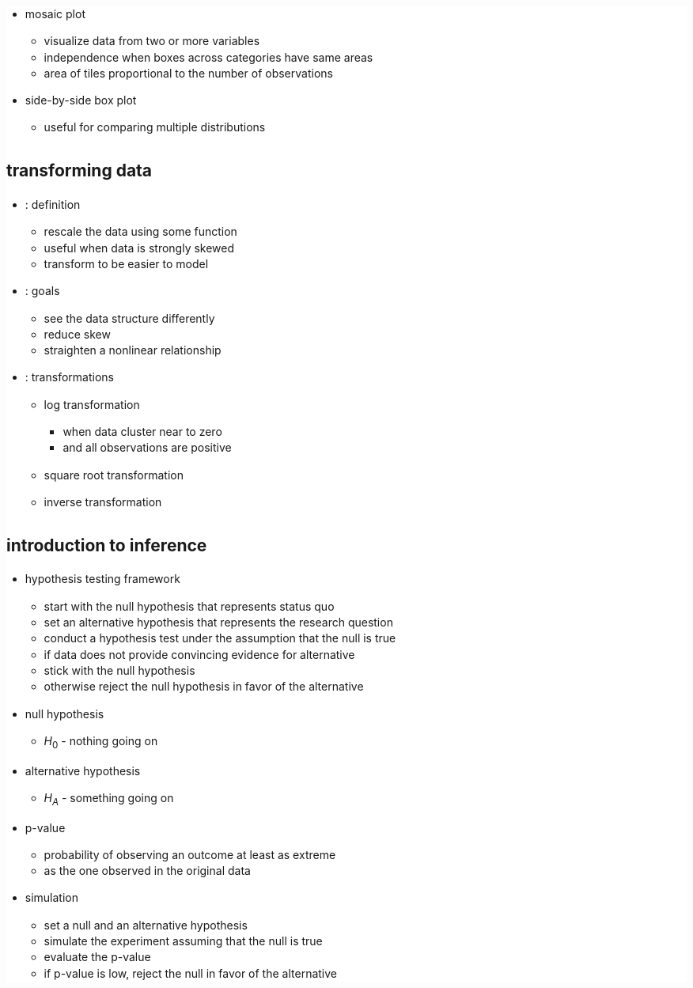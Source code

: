 - mosaic plot
    - visualize data from two or more variables
    - independence when boxes across categories have same areas 
    - area of tiles proportional to the number of observations

- side-by-side box plot
    - useful for comparing multiple distributions

## transforming data

- : definition

    - rescale the data using some function
    - useful when data is strongly skewed
    - transform to be easier to model

- : goals
    - see the data structure differently
    - reduce skew
    - straighten a nonlinear relationship

- : transformations

    - log transformation
        - when data cluster near to zero
        - and all observations are positive

    - square root transformation
    - inverse transformation

## introduction to inference

- hypothesis testing framework
    - start with the null hypothesis that represents status quo
    - set an alternative hypothesis that represents the research question
    - conduct a hypothesis test under the assumption that the null is true
    - if data does not provide convincing evidence for alternative
    - stick with the null hypothesis
    - otherwise reject the null hypothesis in favor of the alternative

- null hypothesis
    - $H_0$ - nothing going on

- alternative hypothesis
    - $H_A$ - something going on

- p-value
    - probability of observing an outcome at least as extreme
    - as the one observed in the original data

- simulation
    - set a null and an alternative hypothesis
    - simulate the experiment assuming that the null is true
    - evaluate the p-value
    - if p-value is low, reject the null in favor of the alternative